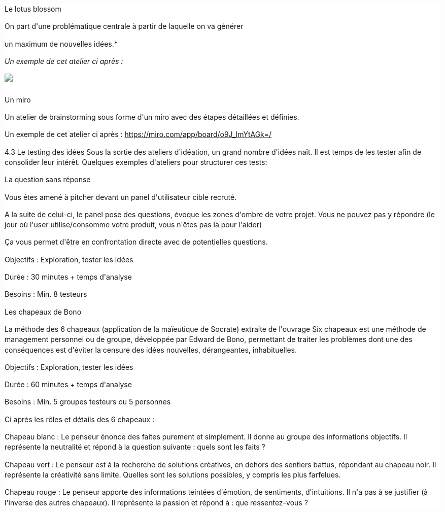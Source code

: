 Le lotus blossom

On part d'une problématique centrale à partir de laquelle on va générer

un maximum de nouvelles idées.\*

_Un exemple de cet atelier ci après :_

<img src="https://assets-datascientest.s3.eu-west-1.amazonaws.com/DMAR/image26.png" style = 'width:100%'> <br> <br>
Un miro

Un atelier de brainstorming sous forme d'un miro avec des étapes détaillées et définies.

Un exemple de cet atelier ci après : https://miro.com/app/board/o9J_lmYtAGk=/

4.3 Le testing des idées
Sous la sortie des ateliers d'idéation, un grand nombre d'idées naît. Il est temps de les tester afin de consolider leur intérêt. Quelques exemples d'ateliers pour structurer ces tests:

La question sans réponse

Vous êtes amené à pitcher devant un panel d'utilisateur cible recruté.

A la suite de celui-ci, le panel pose des questions, évoque les zones d'ombre de votre projet. Vous ne pouvez pas y répondre (le jour où l'user utilise/consomme votre produit, vous n'êtes pas là pour l'aider)

Ça vous permet d'être en confrontation directe avec de potentielles questions.

Objectifs : Exploration, tester les idées

Durée : 30 minutes + temps d'analyse

Besoins : Min. 8 testeurs

Les chapeaux de Bono

La méthode des 6 chapeaux (application de la maïeutique de Socrate) extraite de l'ouvrage Six chapeaux est une méthode de management personnel ou de groupe, développée par Edward de Bono, permettant de traiter les problèmes dont une des conséquences est d'éviter la censure des idées nouvelles, dérangeantes, inhabituelles.

Objectifs : Exploration, tester les idées

Durée : 60 minutes + temps d'analyse

Besoins : Min. 5 groupes testeurs ou 5 personnes

Ci après les rôles et détails des 6 chapeaux :

Chapeau blanc : Le penseur énonce des faites purement et simplement. Il donne au groupe des informations objectifs. Il représente la neutralité et répond à la question suivante : quels sont les faits ?

Chapeau vert : Le penseur est à la recherche de solutions créatives, en dehors des sentiers battus, répondant au chapeau noir. Il représente la créativité sans limite. Quelles sont les solutions possibles, y compris les plus farfelues.

Chapeau rouge : Le penseur apporte des informations teintées d'émotion, de sentiments, d'intuitions. Il n'a pas à se justifier (à l'inverse des autres chapeaux). Il représente la passion et répond à : que ressentez-vous ?
